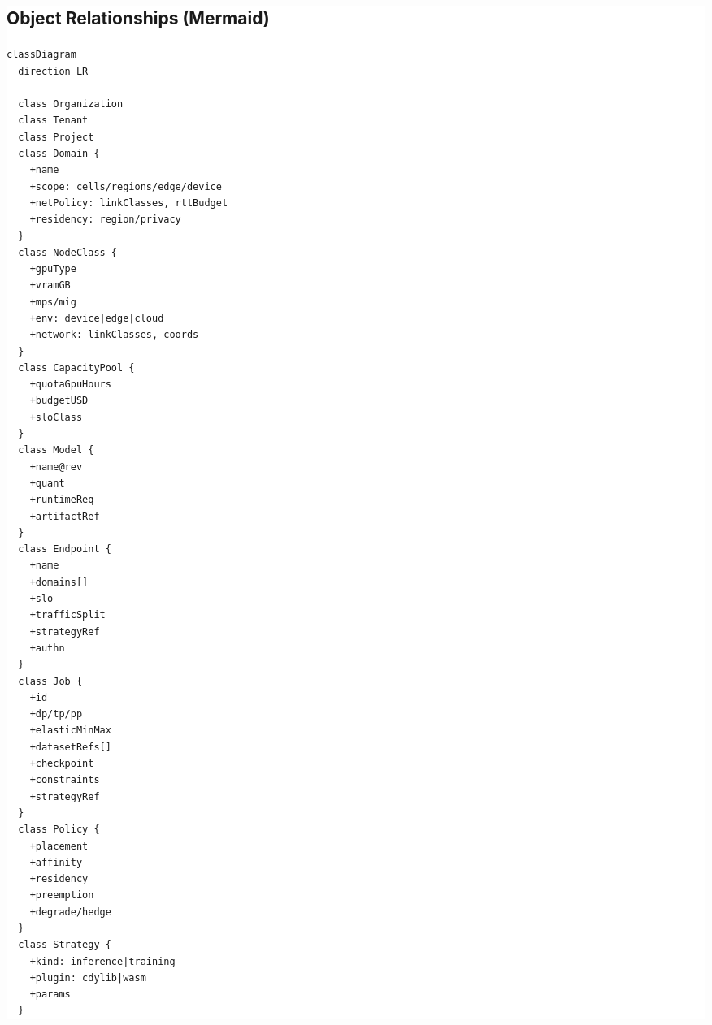 
## Object Relationships (Mermaid)

```mermaid
classDiagram
  direction LR

  class Organization
  class Tenant
  class Project
  class Domain {
    +name
    +scope: cells/regions/edge/device
    +netPolicy: linkClasses, rttBudget
    +residency: region/privacy
  }
  class NodeClass {
    +gpuType
    +vramGB
    +mps/mig
    +env: device|edge|cloud
    +network: linkClasses, coords
  }
  class CapacityPool {
    +quotaGpuHours
    +budgetUSD
    +sloClass
  }
  class Model {
    +name@rev
    +quant
    +runtimeReq
    +artifactRef
  }
  class Endpoint {
    +name
    +domains[]
    +slo
    +trafficSplit
    +strategyRef
    +authn
  }
  class Job {
    +id
    +dp/tp/pp
    +elasticMinMax
    +datasetRefs[]
    +checkpoint
    +constraints
    +strategyRef
  }
  class Policy {
    +placement
    +affinity
    +residency
    +preemption
    +degrade/hedge
  }
  class Strategy {
    +kind: inference|training
    +plugin: cdylib|wasm
    +params
  }

```